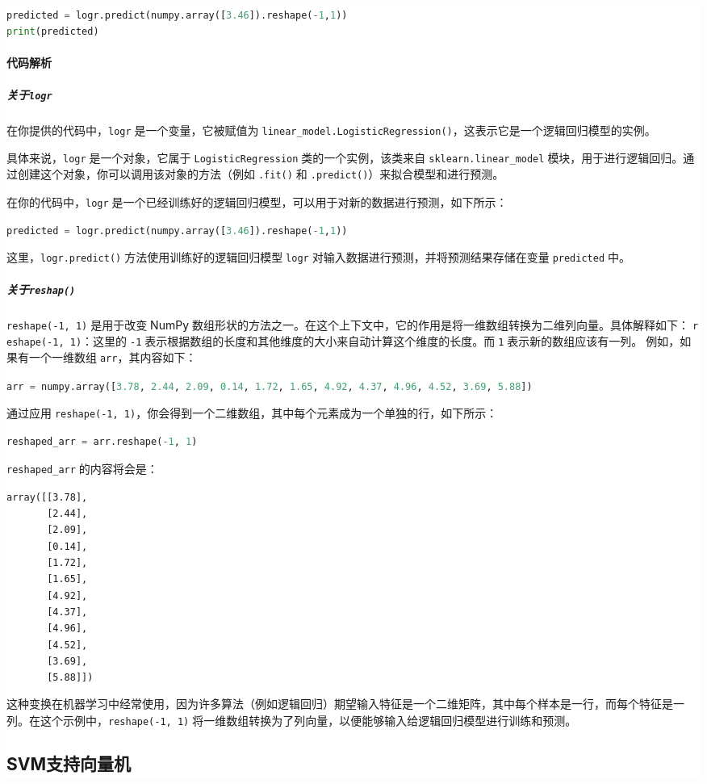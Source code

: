 ```python
predicted = logr.predict(numpy.array([3.46]).reshape(-1,1))
print(predicted)
```
#### 代码解析
##### 关于`logr`
在你提供的代码中，`logr` 是一个变量，它被赋值为 `linear_model.LogisticRegression()`，这表示它是一个逻辑回归模型的实例。

具体来说，`logr` 是一个对象，它属于 `LogisticRegression` 类的一个实例，该类来自 `sklearn.linear_model` 模块，用于进行逻辑回归。通过创建这个对象，你可以调用该对象的方法（例如 `.fit()` 和 `.predict()`）来拟合模型和进行预测。

在你的代码中，`logr` 是一个已经训练好的逻辑回归模型，可以用于对新的数据进行预测，如下所示：

```python
predicted = logr.predict(numpy.array([3.46]).reshape(-1,1))
```

这里，`logr.predict()` 方法使用训练好的逻辑回归模型 `logr` 对输入数据进行预测，并将预测结果存储在变量 `predicted` 中。

##### 关于`reshap()`
`reshape(-1, 1)` 是用于改变 NumPy 数组形状的方法之一。在这个上下文中，它的作用是将一维数组转换为二维列向量。具体解释如下：
`reshape(-1, 1)`：这里的 `-1` 表示根据数组的长度和其他维度的大小来自动计算这个维度的长度。而 `1` 表示新的数组应该有一列。
例如，如果有一个一维数组 `arr`，其内容如下：
```python
arr = numpy.array([3.78, 2.44, 2.09, 0.14, 1.72, 1.65, 4.92, 4.37, 4.96, 4.52, 3.69, 5.88])
```
通过应用 `reshape(-1, 1)`，你会得到一个二维数组，其中每个元素成为一个单独的行，如下所示：
```python
reshaped_arr = arr.reshape(-1, 1)
```
`reshaped_arr` 的内容将会是：
```
array([[3.78],
       [2.44],
       [2.09],
       [0.14],
       [1.72],
       [1.65],
       [4.92],
       [4.37],
       [4.96],
       [4.52],
       [3.69],
       [5.88]])
```

这种变换在机器学习中经常使用，因为许多算法（例如逻辑回归）期望输入特征是一个二维矩阵，其中每个样本是一行，而每个特征是一列。在这个示例中，`reshape(-1, 1)` 将一维数组转换为了列向量，以便能够输入给逻辑回归模型进行训练和预测。
## SVM支持向量机
